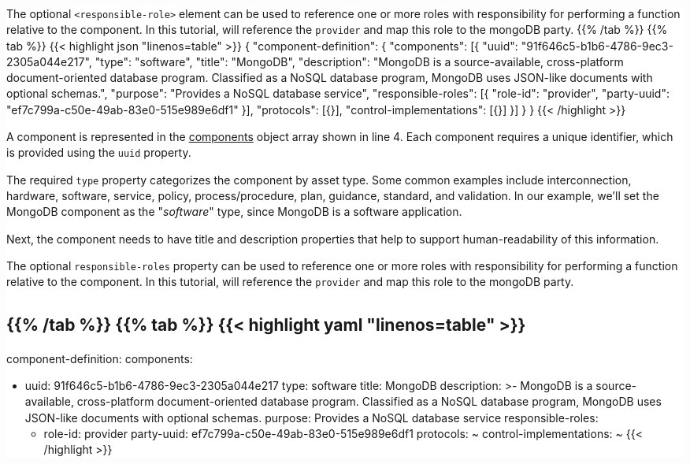 The optional `<responsible-role>` element can be used to reference one or more roles with responsibility for performing a function relative to the component.  In this tutorial, will reference the `provider` and map this role to the mongoDB party.
{{% /tab %}}
{{% tab %}}
{{< highlight json "linenos=table" >}}
{
  "component-definition": {
    "components": [{
      "uuid": "91f646c5-b1b6-4786-9ec3-2305a044e217",
      "type": "software",
      "title": "MongoDB",
      "description": "MongoDB is a source-available, cross-platform document-oriented database program. Classified as a NoSQL database program, MongoDB uses JSON-like documents with optional schemas.",
      "purpose": "Provides a NoSQL database service",
      "responsible-roles": [{
        "role-id": "provider",
        "party-uuid": "ef7c799a-c50e-49ab-83e0-515e989e6df1"
      }],
      "protocols": [{}],
      "control-implementations": [{}]
    }]
  }
}
{{< /highlight >}}

A component is represented in the [components](https://pages.nist.gov/OSCAL-Reference/models/latest/component-definition/json-reference/#/component-definition/components) object array shown in line 4. Each component requires a unique identifier, which is provided using the `uuid` property.

The required `type` property categorizes the component by asset type.  Some common examples include interconnection, hardware, software, service, policy, process/procedure, plan, guidance, standard, and validation. In our example, we’ll set the MongoDB component as the "*software*" type, since MongoDB is a software application.

Next, the component needs to have title and description properties that help to support human-readability of this information.

The optional `responsible-roles` property can be used to reference one or more roles with responsibility for performing a function relative to the component.  In this tutorial, will reference the `provider` and map this role to the mongoDB party.

{{% /tab %}}
{{% tab %}}
{{< highlight yaml "linenos=table" >}}
---

component-definition:
  components:
  - uuid: 91f646c5-b1b6-4786-9ec3-2305a044e217
    type: software
    title: MongoDB
    description: >-
      MongoDB is a source-available, cross-platform document-oriented
      database program. Classified as a NoSQL database program, MongoDB
      uses JSON-like documents with optional schemas.
    purpose: Provides a NoSQL database service
    responsible-roles:
    - role-id: provider
      party-uuid: ef7c799a-c50e-49ab-83e0-515e989e6df1
    protocols: ~
    control-implementations: ~
{{< /highlight >}}
